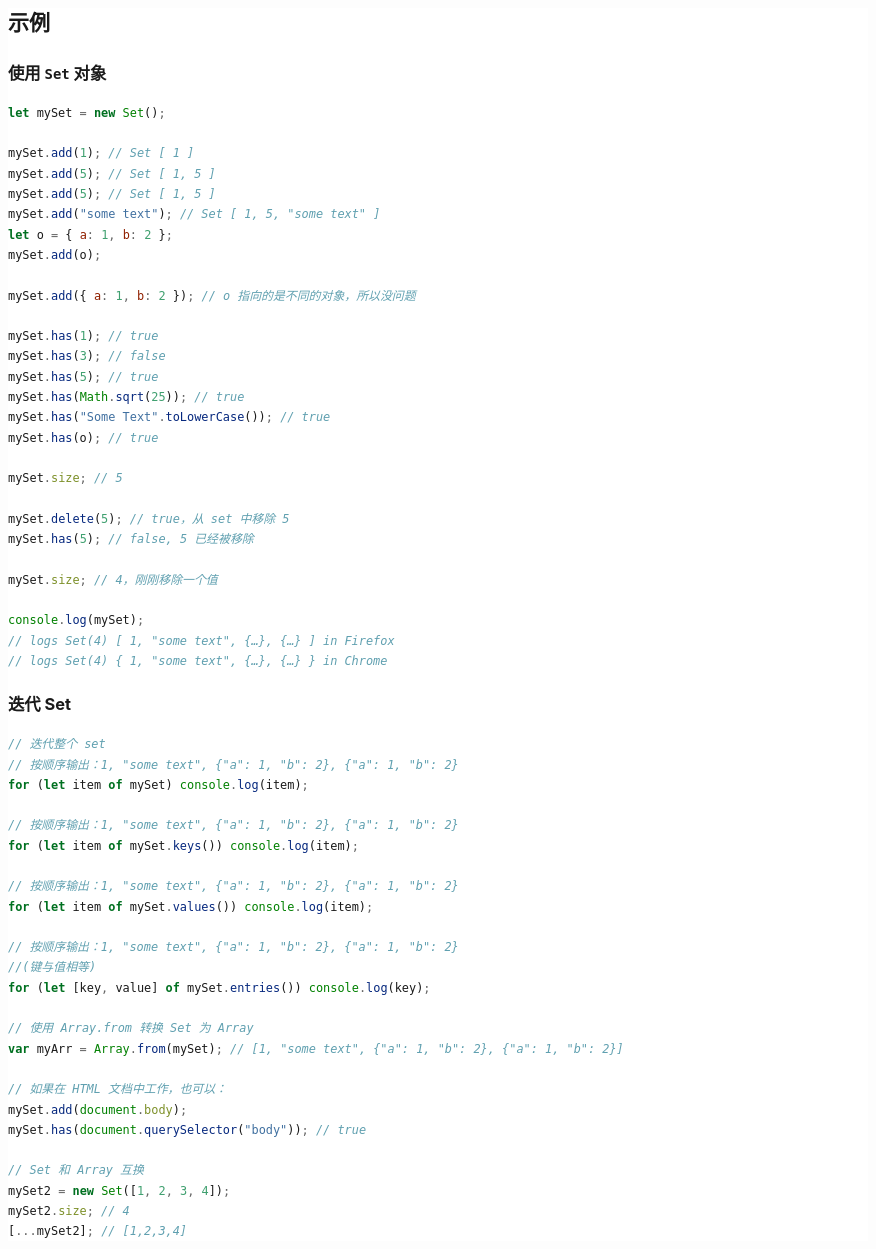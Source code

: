 ## 示例

### 使用 `Set` 对象

```js
let mySet = new Set();

mySet.add(1); // Set [ 1 ]
mySet.add(5); // Set [ 1, 5 ]
mySet.add(5); // Set [ 1, 5 ]
mySet.add("some text"); // Set [ 1, 5, "some text" ]
let o = { a: 1, b: 2 };
mySet.add(o);

mySet.add({ a: 1, b: 2 }); // o 指向的是不同的对象，所以没问题

mySet.has(1); // true
mySet.has(3); // false
mySet.has(5); // true
mySet.has(Math.sqrt(25)); // true
mySet.has("Some Text".toLowerCase()); // true
mySet.has(o); // true

mySet.size; // 5

mySet.delete(5); // true，从 set 中移除 5
mySet.has(5); // false, 5 已经被移除

mySet.size; // 4，刚刚移除一个值

console.log(mySet);
// logs Set(4) [ 1, "some text", {…}, {…} ] in Firefox
// logs Set(4) { 1, "some text", {…}, {…} } in Chrome
```

### 迭代 Set

```js
// 迭代整个 set
// 按顺序输出：1, "some text", {"a": 1, "b": 2}, {"a": 1, "b": 2}
for (let item of mySet) console.log(item);

// 按顺序输出：1, "some text", {"a": 1, "b": 2}, {"a": 1, "b": 2}
for (let item of mySet.keys()) console.log(item);

// 按顺序输出：1, "some text", {"a": 1, "b": 2}, {"a": 1, "b": 2}
for (let item of mySet.values()) console.log(item);

// 按顺序输出：1, "some text", {"a": 1, "b": 2}, {"a": 1, "b": 2}
//(键与值相等)
for (let [key, value] of mySet.entries()) console.log(key);

// 使用 Array.from 转换 Set 为 Array
var myArr = Array.from(mySet); // [1, "some text", {"a": 1, "b": 2}, {"a": 1, "b": 2}]

// 如果在 HTML 文档中工作，也可以：
mySet.add(document.body);
mySet.has(document.querySelector("body")); // true

// Set 和 Array 互换
mySet2 = new Set([1, 2, 3, 4]);
mySet2.size; // 4
[...mySet2]; // [1,2,3,4]
```